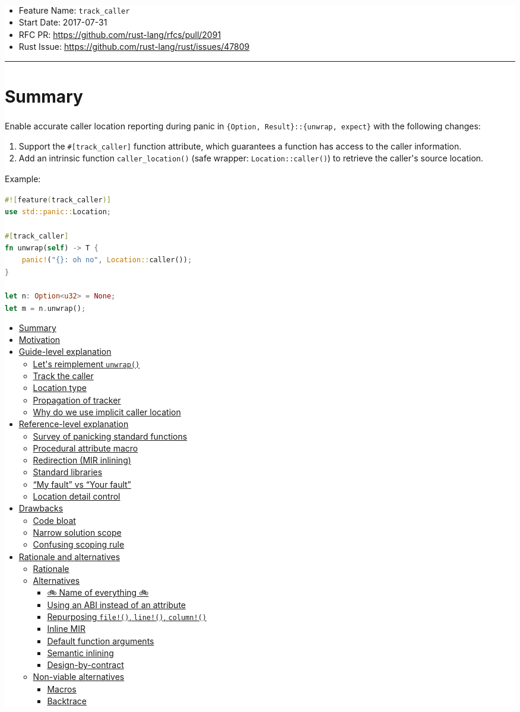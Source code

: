 - Feature Name: `track_caller`
- Start Date: 2017-07-31
- RFC PR: https://github.com/rust-lang/rfcs/pull/2091
- Rust Issue: https://github.com/rust-lang/rust/issues/47809

----

# Summary
[summary]: #summary

Enable accurate caller location reporting during panic in `{Option, Result}::{unwrap, expect}` with
the following changes:

1. Support the `#[track_caller]` function attribute, which guarantees a function has access to the
    caller information.
2. Add an intrinsic function `caller_location()` (safe wrapper: `Location::caller()`) to retrieve
    the caller's source location.

Example:

```rust
#![feature(track_caller)]
use std::panic::Location;

#[track_caller]
fn unwrap(self) -> T {
    panic!("{}: oh no", Location::caller());
}

let n: Option<u32> = None;
let m = n.unwrap();
```



- [Summary](#summary)
- [Motivation](#motivation)
- [Guide-level explanation](#guide-level-explanation)
    - [Let's reimplement `unwrap()`](#lets-reimplement-unwrap)
    - [Track the caller](#track-the-caller)
    - [Location type](#location-type)
    - [Propagation of tracker](#propagation-of-tracker)
    - [Why do we use implicit caller location](#why-do-we-use-implicit-caller-location)
- [Reference-level explanation](#reference-level-explanation)
    - [Survey of panicking standard functions](#survey-of-panicking-standard-functions)
    - [Procedural attribute macro](#procedural-attribute-macro)
    - [Redirection (MIR inlining)](#redirection-mir-inlining)
    - [Standard libraries](#standard-libraries)
    - [“My fault” vs “Your fault”](#my-fault-vs-your-fault)
    - [Location detail control](#location-detail-control)
- [Drawbacks](#drawbacks)
    - [Code bloat](#code-bloat)
    - [Narrow solution scope](#narrow-solution-scope)
    - [Confusing scoping rule](#confusing-scoping-rule)
- [Rationale and alternatives](#rationale-and-alternatives)
    - [Rationale](#rationale)
    - [Alternatives](#alternatives)
        - [🚲 Name of everything 🚲](#-name-of-everything-)
        - [Using an ABI instead of an attribute](#using-an-abi-instead-of-an-attribute)
        - [Repurposing `file!()`, `line!()`, `column!()`](#repurposing-file-line-column)
        - [Inline MIR](#inline-mir)
        - [Default function arguments](#default-function-arguments)
        - [Semantic inlining](#semantic-inlining)
        - [Design-by-contract](#design-by-contract)
    - [Non-viable alternatives](#non-viable-alternatives)
        - [Macros](#macros)
        - [Backtrace](#backtrace)

[motivation]: #motivation
[guide-level-explanation]: #guide-level-explanation
[reference-level-explanation]: #reference-level-explanation
[insta-stable]: https://github.com/rust-lang/rust/pull/39229#issuecomment-274348420
[swift-panics]: https://stackoverflow.com/questions/29673027/difference-between-precondition-and-assert-in-swift
[drawbacks]: #drawbacks
[rationale-and-alternatives]: #rationale-and-alternatives
[design-by-contract]: https://en.wikipedia.org/wiki/Design_by_contract
[`hoare`]: https://crates.io/crates/hoare
[unresolved]: #unresolved-questions
[RFC 1669]: https://github.com/rust-lang/rfcs/pull/1669
[24346]: https://github.com/rust-lang/rust/issues/24346
[42295]: https://github.com/rust-lang/rust/issues/42295
[issue 33880]: https://github.com/rust-lang/rust/issues/33880
[RFC issue 1744]: https://github.com/rust-lang/rfcs/issues/1744
[RFC issue 323]: https://github.com/rust-lang/rfcs/issues/323
[RFC 2070]: https://github.com/rust-lang/rfcs/pull/2070
[RFC 2000]: https://github.com/rust-lang/rfcs/pull/2000
[40264]: https://github.com/rust-lang/rust/issues/40264
[RFC 1417]: https://github.com/rust-lang/rfcs/issues/1417
[RFC 2154]: https://github.com/rust-lang/rfcs/pull/2154
[a]: https://internals.rust-lang.org/t/rfrfc-better-option-result-error-messages/2904
[b]: https://internals.rust-lang.org/t/line-info-for-unwrap-expect/3753
[c]: https://internals.rust-lang.org/t/better-panic-location-reporting-for-unwrap-and-friends/5042
[source_context]: https://github.com/rust-lang/rfcs/pull/1669#issuecomment-231896669
[inline_mir]: https://github.com/rust-lang/rfcs/pull/1669#issuecomment-231031865
[Swift]: https://developer.apple.com/swift/blog/?id=15
[D]: https://dlang.org/spec/traits.html#specialkeywords
[C#]: https://docs.microsoft.com/en-us/dotnet/csharp/programming-guide/concepts/caller-information
[Haskell]: https://ghc.haskell.org/trac/ghc/wiki/ExplicitCallStack/ImplicitLocations
[Go]: https://golang.org/pkg/runtime/#Caller
[C++]: https://gcc.gnu.org/onlinedocs/gcc/Other-Builtins.html#index-_005f_005fbuiltin_005fLINE
[inlining]: https://en.wikipedia.org/wiki/Inline_expansion